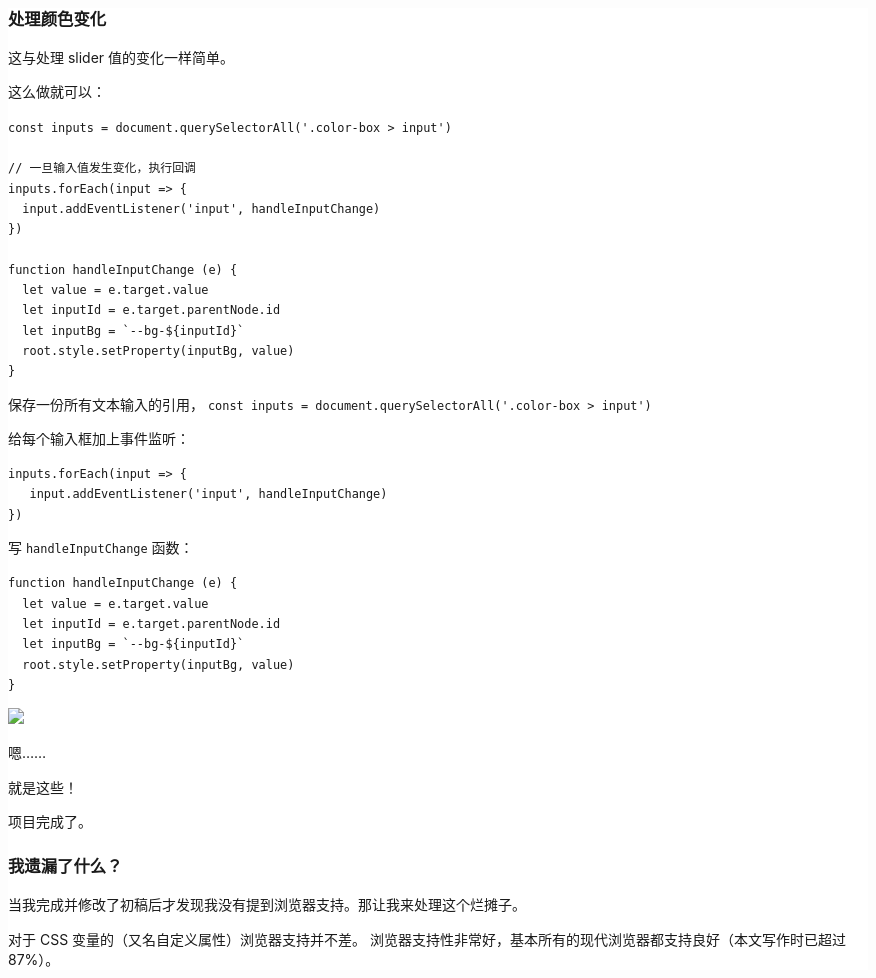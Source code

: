 ### 处理颜色变化

这与处理 slider 值的变化一样简单。

这么做就可以：

```
const inputs = document.querySelectorAll('.color-box > input')

// 一旦输入值发生变化，执行回调
inputs.forEach(input => {
  input.addEventListener('input', handleInputChange)
})

function handleInputChange (e) {
  let value = e.target.value
  let inputId = e.target.parentNode.id
  let inputBg = `--bg-${inputId}`
  root.style.setProperty(inputBg, value)
}
```

保存一份所有文本输入的引用， `const inputs = document.querySelectorAll('.color-box > input')`

给每个输入框加上事件监听：

```
inputs.forEach(input => {
   input.addEventListener('input', handleInputChange)
})
```

写 `handleInputChange` 函数：

```
function handleInputChange (e) {
  let value = e.target.value
  let inputId = e.target.parentNode.id
  let inputBg = `--bg-${inputId}`
  root.style.setProperty(inputBg, value)
}
```

![](http://o7ts2uaks.bkt.clouddn.com/1_A3e4duLT1V1-8_NqVF1DGg.png)

嗯……

就是这些！

项目完成了。

### 我遗漏了什么？

当我完成并修改了初稿后才发现我没有提到浏览器支持。那让我来处理这个烂摊子。

对于 CSS 变量的（又名自定义属性）浏览器支持并不差。 浏览器支持性非常好，基本所有的现代浏览器都支持良好（本文写作时已超过 87%）。
